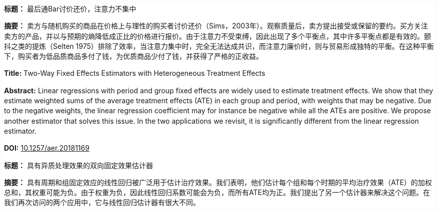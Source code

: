 **标题：** 最后通Bar讨价还价，注意力不集中

**摘要：** 卖方与随机购买的商品在价格上与理性的购买者讨价还价（Sims，2003年）。观察质量后，卖方提出接受或保留的要约。买方关注卖方的产品，并以与预期的熵降低成正比的价格进行报价。由于注意力不受束缚，因此出现了多个平衡点，其中许多平衡点都是有效的。颤抖之类的提炼（Selten 1975）排除了效率，当注意力集中时，完全无法达成共识，而注意力廉价时，则与贸易形成独特的平衡。在这种平衡下，购买者为低品质商品多付了钱，为优质商品少付了钱，并获得了严格的正收益。

**Title:** Two-Way Fixed Effects Estimators with Heterogeneous Treatment Effects

**Abstract:** Linear regressions with period and group fixed effects are widely used to estimate treatment effects. We show that they estimate weighted sums of the average treatment effects (ATE) in each group and period, with weights that may be negative. Due to the negative weights, the linear regression coefficient may for instance be negative while all the ATEs are positive. We propose another estimator that solves this issue. In the two applications we revisit, it is significantly different from the linear regression estimator.

**DOI:** [10.1257/aer.20181169](https://www.aeaweb.org/articles?id=10.1257/aer.20181169)

**标题：** 具有异质处理效果的双向固定效果估计器

**摘要：** 具有周期和组固定效应的线性回归被广泛用于估计治疗效果。我们表明，他们估计每个组和每个时期的平均治疗效果（ATE）的加权总和，其权重可能为负。由于权重为负，因此线性回归系数可能会为负，而所有ATE均为正。我们提出了另一个估计器来解决这个问题。在我们再次访问的两个应用中，它与线性回归估计器有很大不同。


